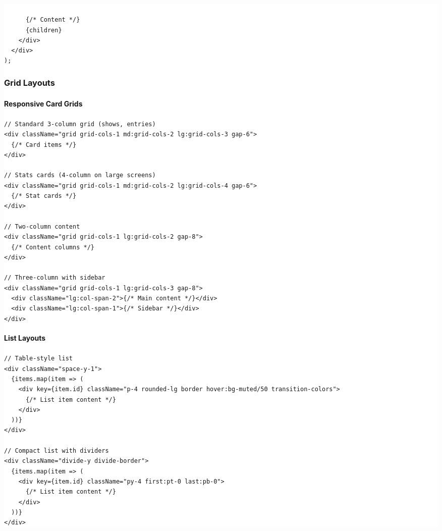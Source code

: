 ```tsx
      
      {/* Content */}
      {children}
    </div>
  </div>
);
```

### Grid Layouts

#### Responsive Card Grids
```tsx
// Standard 3-column grid (shows, entries)
<div className="grid grid-cols-1 md:grid-cols-2 lg:grid-cols-3 gap-6">
  {/* Card items */}
</div>

// Stats cards (4-column on large screens)
<div className="grid grid-cols-1 md:grid-cols-2 lg:grid-cols-4 gap-6">
  {/* Stat cards */}
</div>

// Two-column content
<div className="grid grid-cols-1 lg:grid-cols-2 gap-8">
  {/* Content columns */}
</div>

// Three-column with sidebar
<div className="grid grid-cols-1 lg:grid-cols-3 gap-8">
  <div className="lg:col-span-2">{/* Main content */}</div>
  <div className="lg:col-span-1">{/* Sidebar */}</div>
</div>
```

#### List Layouts
```tsx
// Table-style list
<div className="space-y-1">
  {items.map(item => (
    <div key={item.id} className="p-4 rounded-lg border hover:bg-muted/50 transition-colors">
      {/* List item content */}
    </div>
  ))}
</div>

// Compact list with dividers
<div className="divide-y divide-border">
  {items.map(item => (
    <div key={item.id} className="py-4 first:pt-0 last:pb-0">
      {/* List item content */}
    </div>
  ))}
</div>
```
